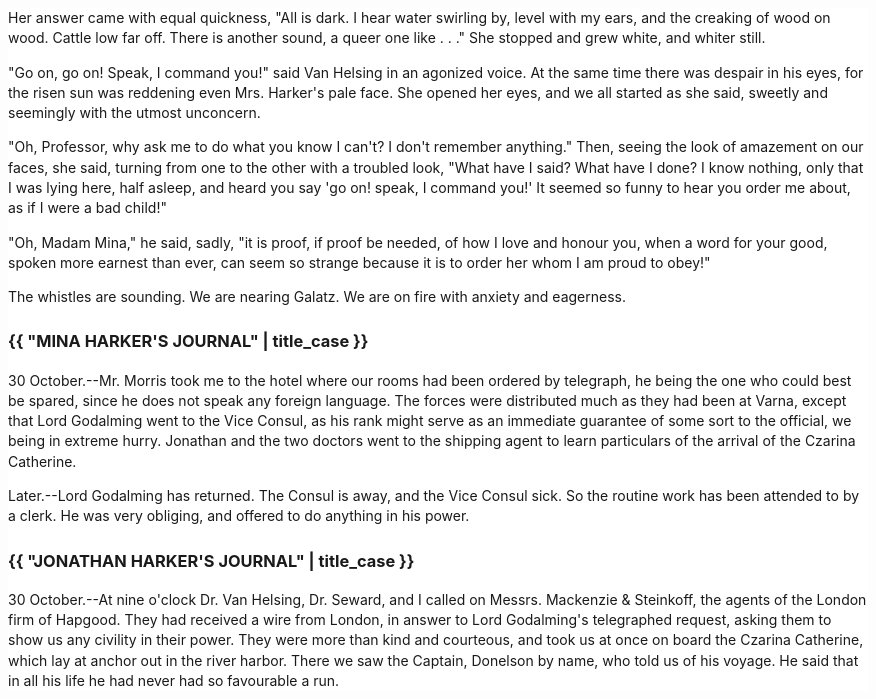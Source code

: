 Her answer came with equal quickness, "All is dark.  I hear water
swirling by, level with my ears, and the creaking of wood on wood.
Cattle low far off.  There is another sound, a queer one like . . ."
She stopped and grew white, and whiter still.

"Go on, go on!  Speak, I command you!" said Van Helsing in an agonized
voice.  At the same time there was despair in his eyes, for the risen
sun was reddening even Mrs. Harker's pale face.  She opened her eyes,
and we all started as she said, sweetly and seemingly with the utmost
unconcern.

"Oh, Professor, why ask me to do what you know I can't?  I don't
remember anything."  Then, seeing the look of amazement on our faces,
she said, turning from one to the other with a troubled look, "What
have I said?  What have I done?  I know nothing, only that I was lying
here, half asleep, and heard you say 'go on! speak, I command you!'  It
seemed so funny to hear you order me about, as if I were a bad child!"

"Oh, Madam Mina," he said, sadly, "it is proof, if proof be needed, of
how I love and honour you, when a word for your good, spoken more
earnest than ever, can seem so strange because it is to order her whom
I am proud to obey!"

The whistles are sounding.  We are nearing Galatz.  We are on fire
with anxiety and eagerness.



### {{ "MINA HARKER'S JOURNAL" | title_case }}

30 October.--Mr. Morris took me to the hotel where our rooms had been
ordered by telegraph, he being the one who could best be spared, since
he does not speak any foreign language.  The forces were distributed
much as they had been at Varna, except that Lord Godalming went to the
Vice Consul, as his rank might serve as an immediate guarantee of some
sort to the official, we being in extreme hurry.  Jonathan and the two
doctors went to the shipping agent to learn particulars of the arrival
of the Czarina Catherine.


Later.--Lord Godalming has returned.  The Consul is away, and the Vice
Consul sick.  So the routine work has been attended to by a clerk.  He
was very obliging, and offered to do anything in his power.



### {{ "JONATHAN HARKER'S JOURNAL" | title_case }}

30 October.--At nine o'clock Dr. Van Helsing, Dr. Seward, and I called
on Messrs. Mackenzie & Steinkoff, the agents of the London firm of
Hapgood.  They had received a wire from London, in answer to Lord
Godalming's telegraphed request, asking them to show us any civility
in their power.  They were more than kind and courteous, and took us
at once on board the Czarina Catherine, which lay at anchor out in the
river harbor.  There we saw the Captain, Donelson by name, who told us
of his voyage.  He said that in all his life he had never had so
favourable a run.
